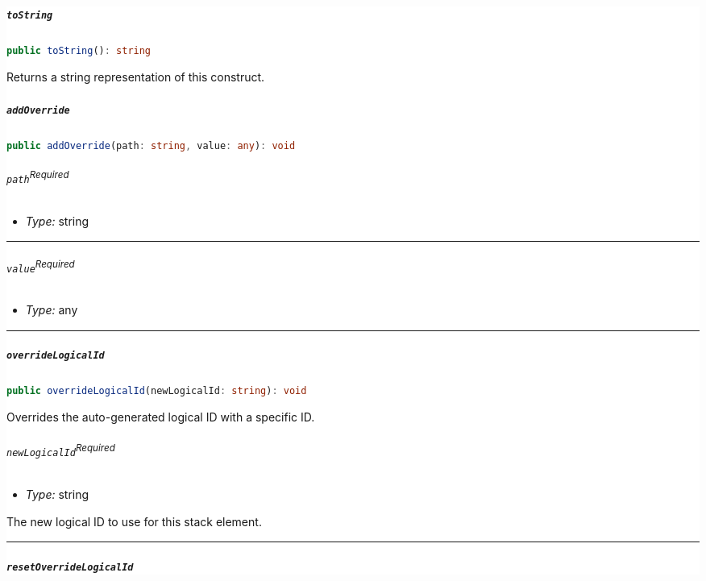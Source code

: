 
##### `toString` <a name="toString" id="@cdktf/provider-databricks.mwsPrivateAccessSettings.MwsPrivateAccessSettings.toString"></a>

```typescript
public toString(): string
```

Returns a string representation of this construct.

##### `addOverride` <a name="addOverride" id="@cdktf/provider-databricks.mwsPrivateAccessSettings.MwsPrivateAccessSettings.addOverride"></a>

```typescript
public addOverride(path: string, value: any): void
```

###### `path`<sup>Required</sup> <a name="path" id="@cdktf/provider-databricks.mwsPrivateAccessSettings.MwsPrivateAccessSettings.addOverride.parameter.path"></a>

- *Type:* string

---

###### `value`<sup>Required</sup> <a name="value" id="@cdktf/provider-databricks.mwsPrivateAccessSettings.MwsPrivateAccessSettings.addOverride.parameter.value"></a>

- *Type:* any

---

##### `overrideLogicalId` <a name="overrideLogicalId" id="@cdktf/provider-databricks.mwsPrivateAccessSettings.MwsPrivateAccessSettings.overrideLogicalId"></a>

```typescript
public overrideLogicalId(newLogicalId: string): void
```

Overrides the auto-generated logical ID with a specific ID.

###### `newLogicalId`<sup>Required</sup> <a name="newLogicalId" id="@cdktf/provider-databricks.mwsPrivateAccessSettings.MwsPrivateAccessSettings.overrideLogicalId.parameter.newLogicalId"></a>

- *Type:* string

The new logical ID to use for this stack element.

---

##### `resetOverrideLogicalId` <a name="resetOverrideLogicalId" id="@cdktf/provider-databricks.mwsPrivateAccessSettings.MwsPrivateAccessSettings.resetOverrideLogicalId"></a>
